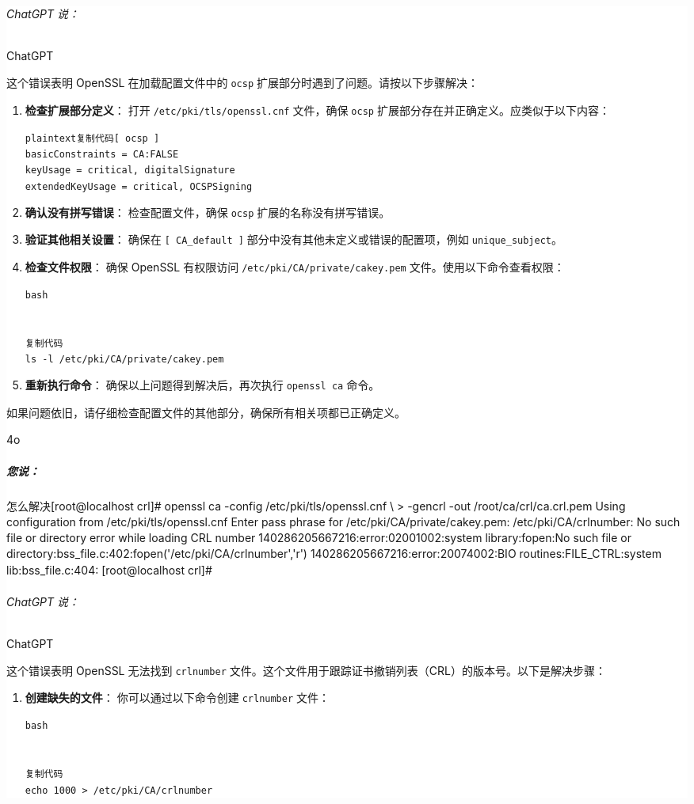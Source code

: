 

###### ChatGPT 说：

ChatGPT

这个错误表明 OpenSSL 在加载配置文件中的 `ocsp` 扩展部分时遇到了问题。请按以下步骤解决：

1. **检查扩展部分定义**： 打开 `/etc/pki/tls/openssl.cnf` 文件，确保 `ocsp` 扩展部分存在并正确定义。应类似于以下内容：

   ```
   plaintext复制代码[ ocsp ]
   basicConstraints = CA:FALSE
   keyUsage = critical, digitalSignature
   extendedKeyUsage = critical, OCSPSigning
   ```

2. **确认没有拼写错误**： 检查配置文件，确保 `ocsp` 扩展的名称没有拼写错误。

3. **验证其他相关设置**： 确保在 `[ CA_default ]` 部分中没有其他未定义或错误的配置项，例如 `unique_subject`。

4. **检查文件权限**： 确保 OpenSSL 有权限访问 `/etc/pki/CA/private/cakey.pem` 文件。使用以下命令查看权限：

   ```
   bash
   
   
   复制代码
   ls -l /etc/pki/CA/private/cakey.pem
   ```

5. **重新执行命令**： 确保以上问题得到解决后，再次执行 `openssl ca` 命令。

如果问题依旧，请仔细检查配置文件的其他部分，确保所有相关项都已正确定义。





4o

##### 您说：

怎么解决[root@localhost crl]# openssl ca -config /etc/pki/tls/openssl.cnf \ >       -gencrl -out /root/ca/crl/ca.crl.pem Using configuration from /etc/pki/tls/openssl.cnf Enter pass phrase for /etc/pki/CA/private/cakey.pem: /etc/pki/CA/crlnumber: No such file or directory error while loading CRL number 140286205667216:error:02001002:system library:fopen:No such file or directory:bss_file.c:402:fopen('/etc/pki/CA/crlnumber','r') 140286205667216:error:20074002:BIO routines:FILE_CTRL:system lib:bss_file.c:404: [root@localhost crl]# 



###### ChatGPT 说：

ChatGPT

这个错误表明 OpenSSL 无法找到 `crlnumber` 文件。这个文件用于跟踪证书撤销列表（CRL）的版本号。以下是解决步骤：

1. **创建缺失的文件**： 你可以通过以下命令创建 `crlnumber` 文件：

   ```
   bash
   
   
   复制代码
   echo 1000 > /etc/pki/CA/crlnumber
   ```
